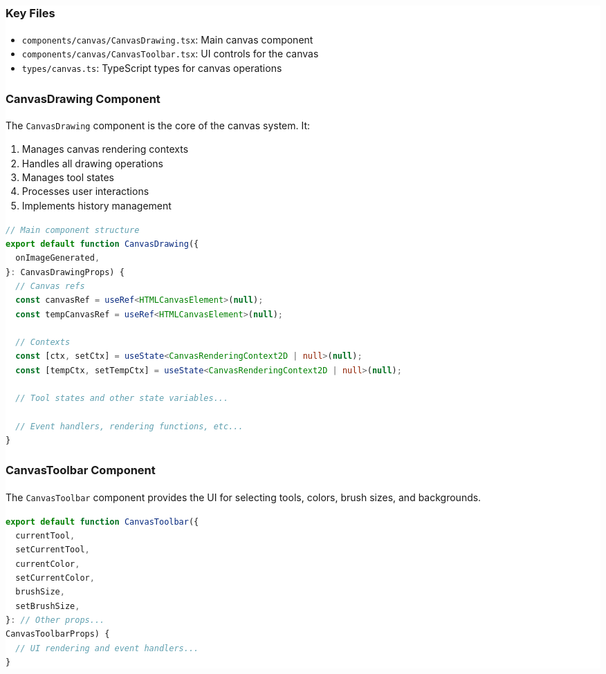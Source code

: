 ### Key Files

- `components/canvas/CanvasDrawing.tsx`: Main canvas component
- `components/canvas/CanvasToolbar.tsx`: UI controls for the canvas
- `types/canvas.ts`: TypeScript types for canvas operations

### CanvasDrawing Component

The `CanvasDrawing` component is the core of the canvas system. It:

1. Manages canvas rendering contexts
2. Handles all drawing operations
3. Manages tool states
4. Processes user interactions
5. Implements history management

```typescript
// Main component structure
export default function CanvasDrawing({
  onImageGenerated,
}: CanvasDrawingProps) {
  // Canvas refs
  const canvasRef = useRef<HTMLCanvasElement>(null);
  const tempCanvasRef = useRef<HTMLCanvasElement>(null);

  // Contexts
  const [ctx, setCtx] = useState<CanvasRenderingContext2D | null>(null);
  const [tempCtx, setTempCtx] = useState<CanvasRenderingContext2D | null>(null);

  // Tool states and other state variables...

  // Event handlers, rendering functions, etc...
}
```

### CanvasToolbar Component

The `CanvasToolbar` component provides the UI for selecting tools, colors, brush sizes, and backgrounds.

```typescript
export default function CanvasToolbar({
  currentTool,
  setCurrentTool,
  currentColor,
  setCurrentColor,
  brushSize,
  setBrushSize,
}: // Other props...
CanvasToolbarProps) {
  // UI rendering and event handlers...
}
```

